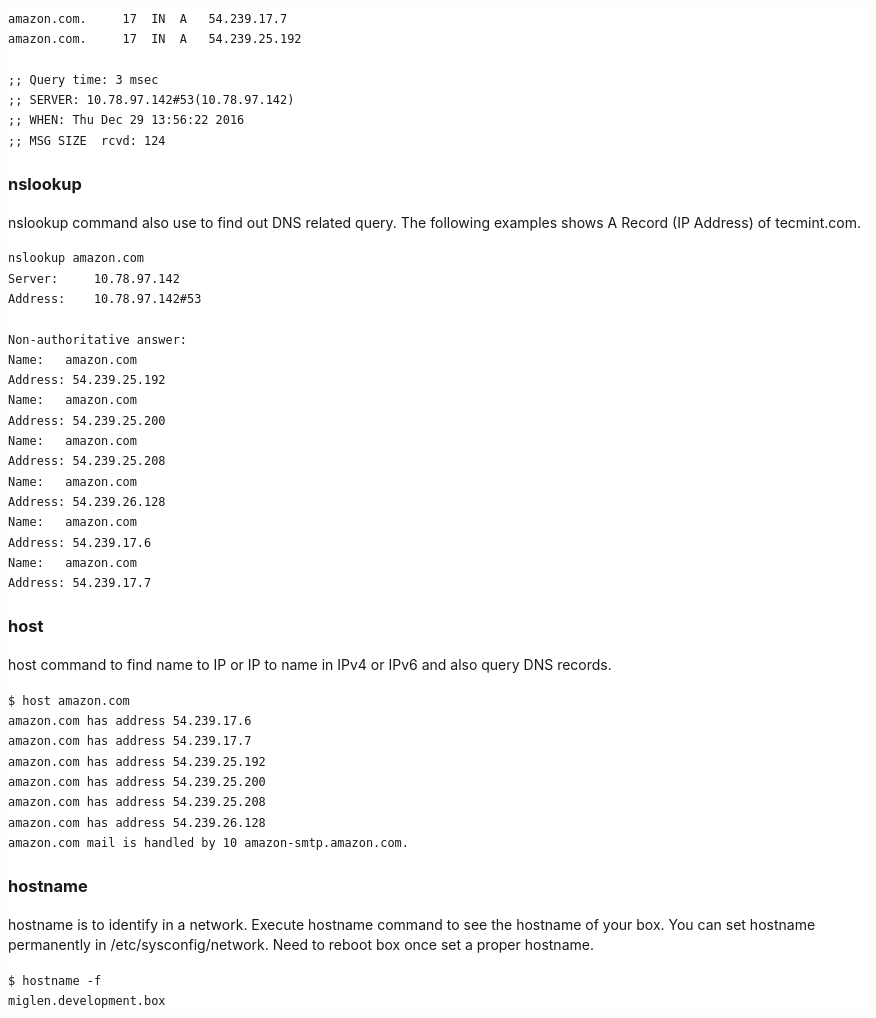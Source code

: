 ```
amazon.com.		17	IN	A	54.239.17.7
amazon.com.		17	IN	A	54.239.25.192

;; Query time: 3 msec
;; SERVER: 10.78.97.142#53(10.78.97.142)
;; WHEN: Thu Dec 29 13:56:22 2016
;; MSG SIZE  rcvd: 124

```


### nslookup
nslookup command also use to find out DNS related query. The following examples shows A Record (IP Address) of tecmint.com.
```
nslookup amazon.com
Server:		10.78.97.142
Address:	10.78.97.142#53

Non-authoritative answer:
Name:	amazon.com
Address: 54.239.25.192
Name:	amazon.com
Address: 54.239.25.200
Name:	amazon.com
Address: 54.239.25.208
Name:	amazon.com
Address: 54.239.26.128
Name:	amazon.com
Address: 54.239.17.6
Name:	amazon.com
Address: 54.239.17.7
```

### host
host command to find name to IP or IP to name in IPv4 or IPv6 and also query DNS records.
```
$ host amazon.com
amazon.com has address 54.239.17.6
amazon.com has address 54.239.17.7
amazon.com has address 54.239.25.192
amazon.com has address 54.239.25.200
amazon.com has address 54.239.25.208
amazon.com has address 54.239.26.128
amazon.com mail is handled by 10 amazon-smtp.amazon.com.
```

### hostname
hostname is to identify in a network. Execute hostname command to see the hostname of your box. You can set hostname permanently in /etc/sysconfig/network. Need to reboot box once set a proper hostname.
```
$ hostname -f
miglen.development.box
```
